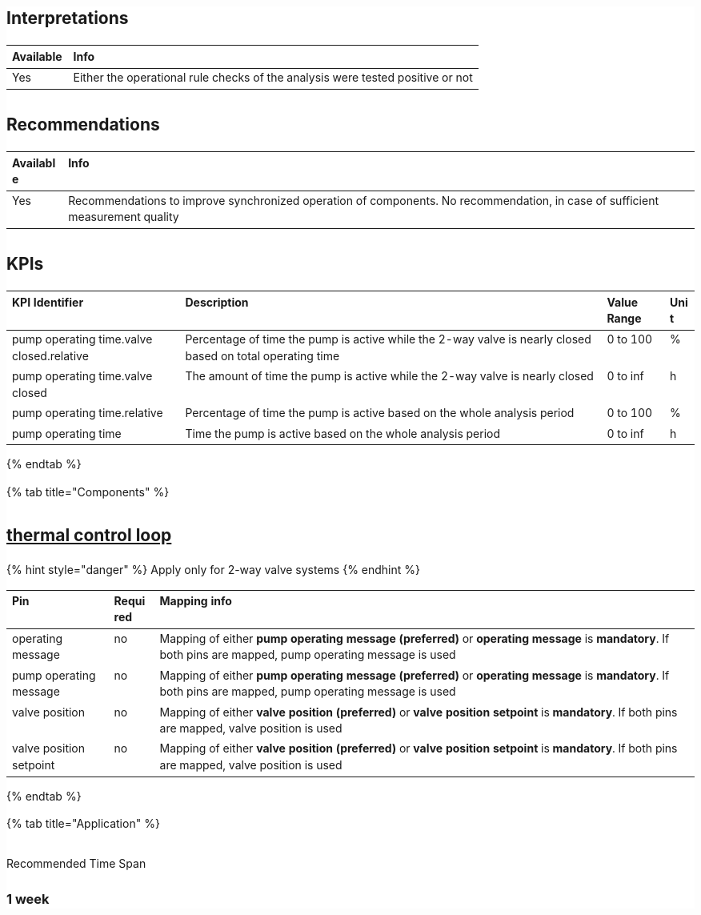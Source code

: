 ## Interpretations

| Available | Info |
| :--- | :--- |
| Yes | Either the operational rule checks of the analysis were tested positive or not |

## Recommendations

| Available | Info |
| :--- | :--- |
| Yes | Recommendations to improve synchronized operation of components. No recommendation, in case of sufficient measurement quality |

## KPIs

| KPI Identifier | Description | Value Range | Unit |
| :--- | :--- | :--- | :--- |
| pump operating time.valve closed.relative | Percentage of time the pump is active while the 2-way valve is nearly closed based on total operating time | 0 to 100 | % |
| pump operating time.valve closed | The amount of time the pump is active while the 2-way valve is nearly closed | 0 to inf | h |
| pump operating time.relative | Percentage of time the pump is active based on the whole analysis period | 0 to 100 | % |
| pump operating time | Time the pump is active based on the whole analysis period | 0 to inf | h |
{% endtab %}

{% tab title="Components" %}
## [thermal control loop](component-data-models.md#thermal-control-loop)

{% hint style="danger" %}
Apply only for 2-way valve systems
{% endhint %}

| Pin | Required | Mapping info |
| :--- | :--- | :--- |
| operating message | no | Mapping of either **pump operating message \(preferred\)** or **operating message** is **mandatory**. If both pins are mapped, pump operating message is used |
| pump operating message | no | Mapping of either **pump operating message \(preferred\)** or **operating message** is **mandatory**. If both pins are mapped, pump operating message is used |
| valve position | no | Mapping of either **valve position \(preferred\)** or **valve position setpoint** is **mandatory**. If both pins are mapped, valve position is used |
| valve position setpoint | no | Mapping of either **valve position \(preferred\)** or **valve position setpoint** is **mandatory**. If both pins are mapped, valve position is used |
{% endtab %}

{% tab title="Application" %}
## 
Recommended Time Span

### 1 week
